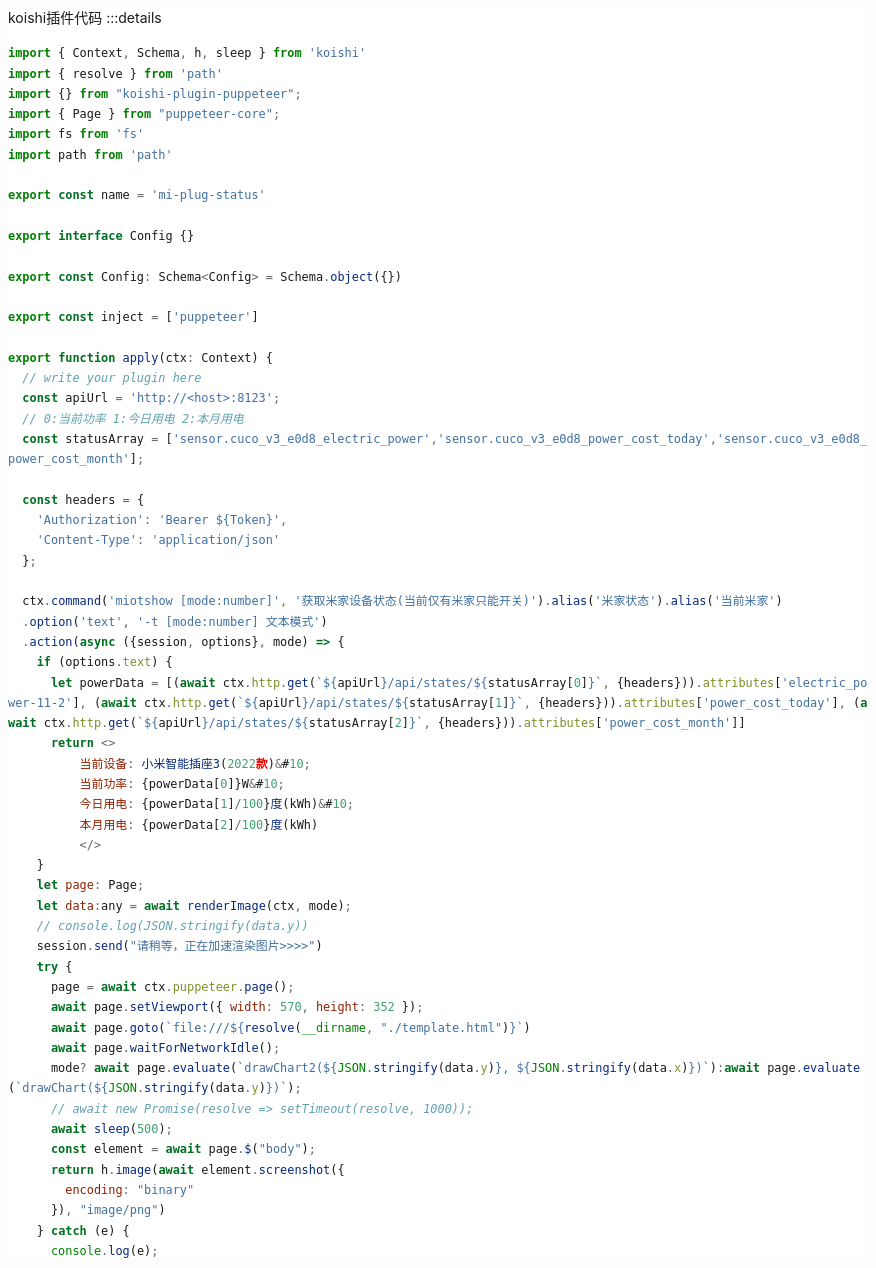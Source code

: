 koishi插件代码
:::details
```javascript
import { Context, Schema, h, sleep } from 'koishi'
import { resolve } from 'path'
import {} from "koishi-plugin-puppeteer";
import { Page } from "puppeteer-core";
import fs from 'fs'
import path from 'path'

export const name = 'mi-plug-status'

export interface Config {}

export const Config: Schema<Config> = Schema.object({})

export const inject = ['puppeteer']

export function apply(ctx: Context) {
  // write your plugin here
  const apiUrl = 'http://<host>:8123';
  // 0:当前功率 1:今日用电 2:本月用电
  const statusArray = ['sensor.cuco_v3_e0d8_electric_power','sensor.cuco_v3_e0d8_power_cost_today','sensor.cuco_v3_e0d8_power_cost_month'];

  const headers = {
    'Authorization': 'Bearer ${Token}',
    'Content-Type': 'application/json'
  };

  ctx.command('miotshow [mode:number]', '获取米家设备状态(当前仅有米家只能开关)').alias('米家状态').alias('当前米家')
  .option('text', '-t [mode:number] 文本模式')
  .action(async ({session, options}, mode) => {
    if (options.text) {
      let powerData = [(await ctx.http.get(`${apiUrl}/api/states/${statusArray[0]}`, {headers})).attributes['electric_power-11-2'], (await ctx.http.get(`${apiUrl}/api/states/${statusArray[1]}`, {headers})).attributes['power_cost_today'], (await ctx.http.get(`${apiUrl}/api/states/${statusArray[2]}`, {headers})).attributes['power_cost_month']]
      return <>
          当前设备: 小米智能插座3(2022款)&#10;
          当前功率: {powerData[0]}W&#10;
          今日用电: {powerData[1]/100}度(kWh)&#10;
          本月用电: {powerData[2]/100}度(kWh)
          </>
    }
    let page: Page;
    let data:any = await renderImage(ctx, mode);
    // console.log(JSON.stringify(data.y))
    session.send("请稍等，正在加速渲染图片>>>>")
    try {
      page = await ctx.puppeteer.page();
      await page.setViewport({ width: 570, height: 352 });
      await page.goto(`file:///${resolve(__dirname, "./template.html")}`)
      await page.waitForNetworkIdle();
      mode? await page.evaluate(`drawChart2(${JSON.stringify(data.y)}, ${JSON.stringify(data.x)})`):await page.evaluate(`drawChart(${JSON.stringify(data.y)})`);
      // await new Promise(resolve => setTimeout(resolve, 1000));
      await sleep(500);
      const element = await page.$("body");
      return h.image(await element.screenshot({
        encoding: "binary"
      }), "image/png")
    } catch (e) {
      console.log(e);
```